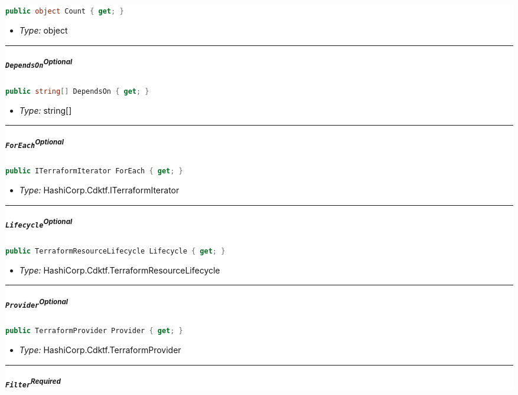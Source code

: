 ```csharp
public object Count { get; }
```

- *Type:* object

---

##### `DependsOn`<sup>Optional</sup> <a name="DependsOn" id="rhizo-co-terraform-provider-oci.dataOciCoreShapes.DataOciCoreShapes.property.dependsOn"></a>

```csharp
public string[] DependsOn { get; }
```

- *Type:* string[]

---

##### `ForEach`<sup>Optional</sup> <a name="ForEach" id="rhizo-co-terraform-provider-oci.dataOciCoreShapes.DataOciCoreShapes.property.forEach"></a>

```csharp
public ITerraformIterator ForEach { get; }
```

- *Type:* HashiCorp.Cdktf.ITerraformIterator

---

##### `Lifecycle`<sup>Optional</sup> <a name="Lifecycle" id="rhizo-co-terraform-provider-oci.dataOciCoreShapes.DataOciCoreShapes.property.lifecycle"></a>

```csharp
public TerraformResourceLifecycle Lifecycle { get; }
```

- *Type:* HashiCorp.Cdktf.TerraformResourceLifecycle

---

##### `Provider`<sup>Optional</sup> <a name="Provider" id="rhizo-co-terraform-provider-oci.dataOciCoreShapes.DataOciCoreShapes.property.provider"></a>

```csharp
public TerraformProvider Provider { get; }
```

- *Type:* HashiCorp.Cdktf.TerraformProvider

---

##### `Filter`<sup>Required</sup> <a name="Filter" id="rhizo-co-terraform-provider-oci.dataOciCoreShapes.DataOciCoreShapes.property.filter"></a>
